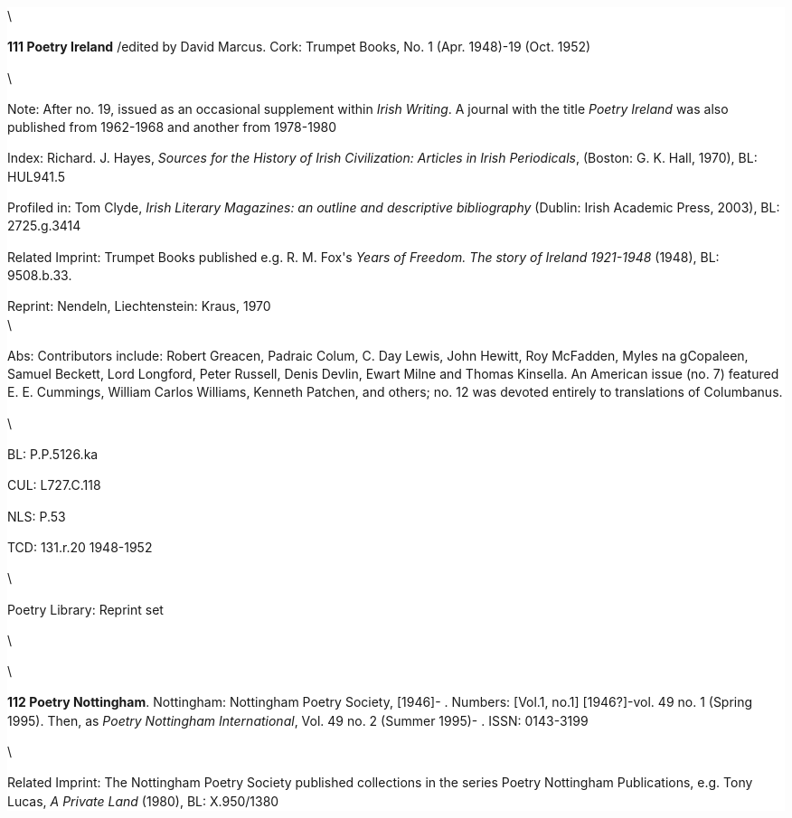 \

**111 Poetry Ireland** /edited by David Marcus. Cork: Trumpet Books, No.
1 (Apr. 1948)-19 (Oct. 1952)

\

Note: After no. 19, issued as an occasional supplement within *Irish
Writing*. A journal with the title *Poetry Ireland* was also published
from 1962-1968 and another from 1978-1980

Index: Richard. J. Hayes, *Sources for the History of Irish
Civilization: Articles in Irish Periodicals*, (Boston: G. K. Hall,
1970), BL: HUL941.5

Profiled in: Tom Clyde, *Irish Literary Magazines: an outline and
descriptive bibliography* (Dublin: Irish Academic Press, 2003), BL:
2725.g.3414

Related Imprint: Trumpet Books published e.g. R. M. Fox's *Years of
Freedom. The story of Ireland 1921-1948* (1948), BL: 9508.b.33.

Reprint: Nendeln, Liechtenstein: Kraus, 1970\
\

Abs: Contributors include: Robert Greacen, Padraic Colum, C. Day Lewis,
John Hewitt, Roy McFadden, Myles na gCopaleen, Samuel Beckett, Lord
Longford, Peter Russell, Denis Devlin, Ewart Milne and Thomas Kinsella.
An American issue (no. 7) featured E. E. Cummings, William Carlos
Williams, Kenneth Patchen, and others; no. 12 was devoted entirely to
translations of Columbanus.

\

BL: P.P.5126.ka

CUL: L727.C.118

NLS: P.53

TCD: 131.r.20 1948-1952

\

Poetry Library: Reprint set

\

\

**112 Poetry Nottingham**. Nottingham: Nottingham Poetry Society,
[1946]- . Numbers: [Vol.1, no.1] [1946?]-vol. 49 no. 1 (Spring 1995).
Then, as *Poetry Nottingham International*, Vol. 49 no. 2 (Summer 1995)-
. ISSN: 0143-3199

\

Related Imprint: The Nottingham Poetry Society published collections in
the series Poetry Nottingham Publications, e.g. Tony Lucas, *A Private
Land* (1980), BL: X.950/1380
